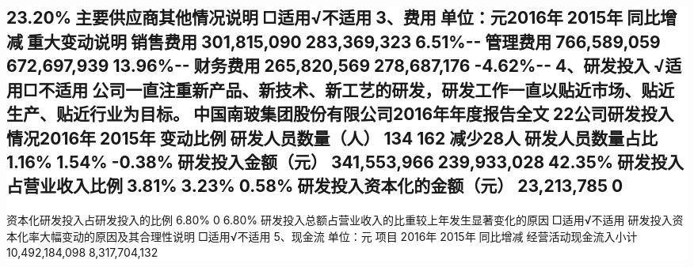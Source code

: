 23.20%
主要供应商其他情况说明
□适用√不适用
3、费用
单位：元2016年
2015年
同比增减
重大变动说明
销售费用
301,815,090
283,369,323
6.51%--
管理费用
766,589,059
672,697,939
13.96%--
财务费用
265,820,569
278,687,176
-4.62%--
4、研发投入
√适用□不适用
公司一直注重新产品、新技术、新工艺的研发，研发工作一直以贴近市场、贴近生产、贴近行业为目标。
中国南玻集团股份有限公司2016年年度报告全文
22公司研发投入情况2016年
2015年
变动比例
研发人员数量（人）
134
162
减少28人
研发人员数量占比
1.16%
1.54%
-0.38%
研发投入金额（元）
341,553,966
239,933,028
42.35%
研发投入占营业收入比例
3.81%
3.23%
0.58%
研发投入资本化的金额（元）
23,213,785
0
--
资本化研发投入占研发投入的比例
6.80%
0
6.80%
研发投入总额占营业收入的比重较上年发生显著变化的原因
□适用√不适用
研发投入资本化率大幅变动的原因及其合理性说明
□适用√不适用
5、现金流
单位：元
项目
2016年
2015年
同比增减
经营活动现金流入小计
10,492,184,098
8,317,704,132